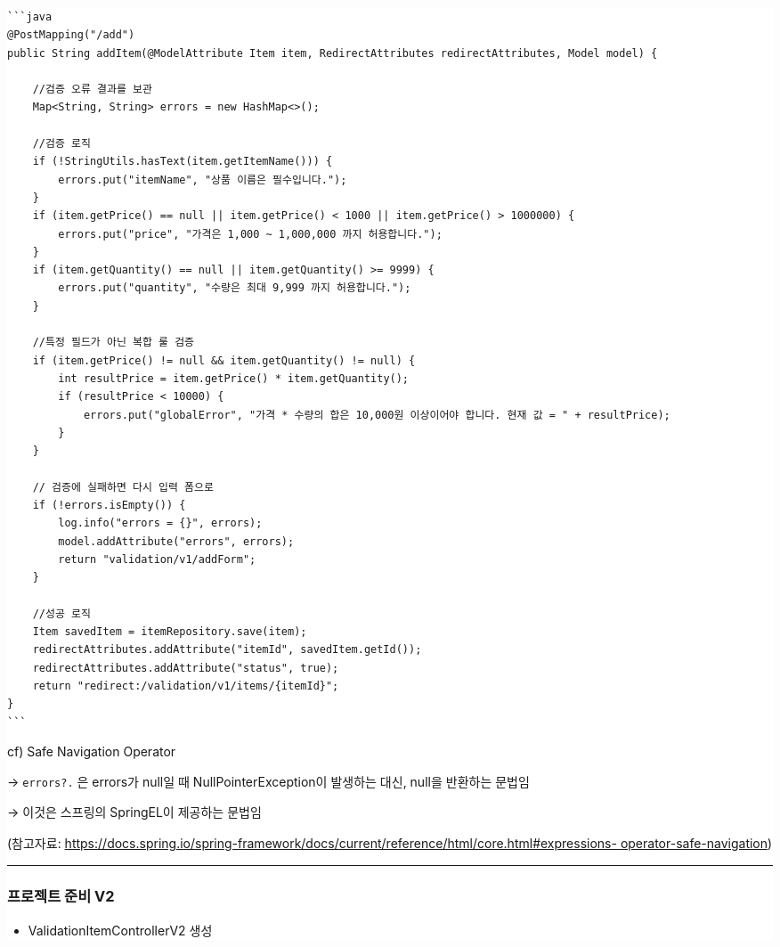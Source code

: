     ```java
    @PostMapping("/add")
    public String addItem(@ModelAttribute Item item, RedirectAttributes redirectAttributes, Model model) {

        //검증 오류 결과를 보관
        Map<String, String> errors = new HashMap<>();

        //검증 로직
        if (!StringUtils.hasText(item.getItemName())) {
            errors.put("itemName", "상품 이름은 필수입니다.");
        }
        if (item.getPrice() == null || item.getPrice() < 1000 || item.getPrice() > 1000000) {
            errors.put("price", "가격은 1,000 ~ 1,000,000 까지 허용합니다.");
        }
        if (item.getQuantity() == null || item.getQuantity() >= 9999) {
            errors.put("quantity", "수량은 최대 9,999 까지 허용합니다.");
        }

        //특정 필드가 아닌 복합 룰 검증
        if (item.getPrice() != null && item.getQuantity() != null) {
            int resultPrice = item.getPrice() * item.getQuantity();
            if (resultPrice < 10000) {
                errors.put("globalError", "가격 * 수량의 합은 10,000원 이상이어야 합니다. 현재 값 = " + resultPrice);
            }
        }

        // 검증에 실패하면 다시 입력 폼으로
        if (!errors.isEmpty()) {
            log.info("errors = {}", errors);
            model.addAttribute("errors", errors);
            return "validation/v1/addForm";
        }

        //성공 로직
        Item savedItem = itemRepository.save(item);
        redirectAttributes.addAttribute("itemId", savedItem.getId());
        redirectAttributes.addAttribute("status", true);
        return "redirect:/validation/v1/items/{itemId}";
    }
    ```

cf) Safe Navigation Operator

→ `errors?.` 은 errors가 null일 때 NullPointerException이 발생하는 대신, null을 반환하는 문법임

→ 이것은 스프링의 SpringEL이 제공하는 문법임

(참고자료: [https://docs.spring.io/spring-framework/docs/current/reference/html/core.html#expressions- operator-safe-navigation](참고자료))

---

### 프로젝트 준비 V2

- ValidationItemControllerV2 생성
